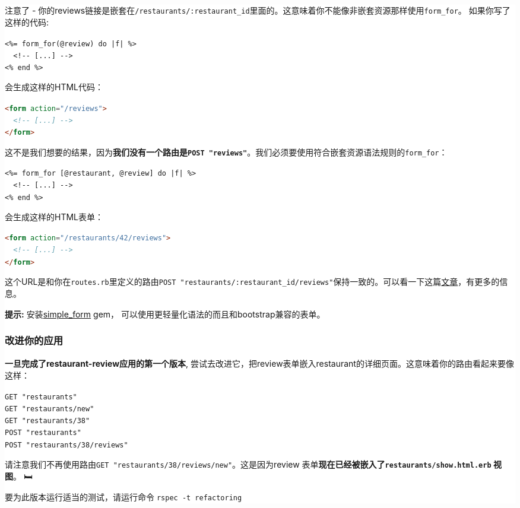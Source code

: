 注意了 - 你的reviews链接是嵌套在`/restaurants/:restaurant_id`里面的。这意味着你不能像非嵌套资源那样使用`form_for`。 如果你写了这样的代码:

```erb
<%= form_for(@review) do |f| %>
  <!-- [...] -->
<% end %>
```

会生成这样的HTML代码：

```html
<form action="/reviews">
  <!-- [...] -->
</form>
```

这不是我们想要的结果，因为**我们没有一个路由是`POST "reviews"`**。我们必须要使用符合嵌套资源语法规则的`form_for`：

```erb
<%= form_for [@restaurant, @review] do |f| %>
  <!-- [...] -->
<% end %>
```
会生成这样的HTML表单：

```html
<form action="/restaurants/42/reviews">
  <!-- [...] -->
</form>
```

这个URL是和你在`routes.rb`里定义的路由`POST "restaurants/:restaurant_id/reviews"`保持一致的。可以看一下这篇[文章](http://stackoverflow.com/questions/2034700/form-for-with-nested-resources)，有更多的信息。

**提示:** 安装[simple_form](https://github.com/plataformatec/simple_form) gem， 可以使用更轻量化语法的而且和bootstrap兼容的表单。

### 改进你的应用

**一旦完成了restaurant-review应用的第一个版本**, 尝试去改进它，把review表单嵌入restaurant的详细页面。这意味着你的路由看起来要像这样：

```
GET "restaurants"
GET "restaurants/new"
GET "restaurants/38"
POST "restaurants"
POST "restaurants/38/reviews"
```

请注意我们不再使用路由`GET "restaurants/38/reviews/new"`。这是因为review 表单**现在已经被嵌入了`restaurants/show.html.erb` 视图**。 🛏

要为此版本运行适当的测试，请运行命令 `rspec -t refactoring`
